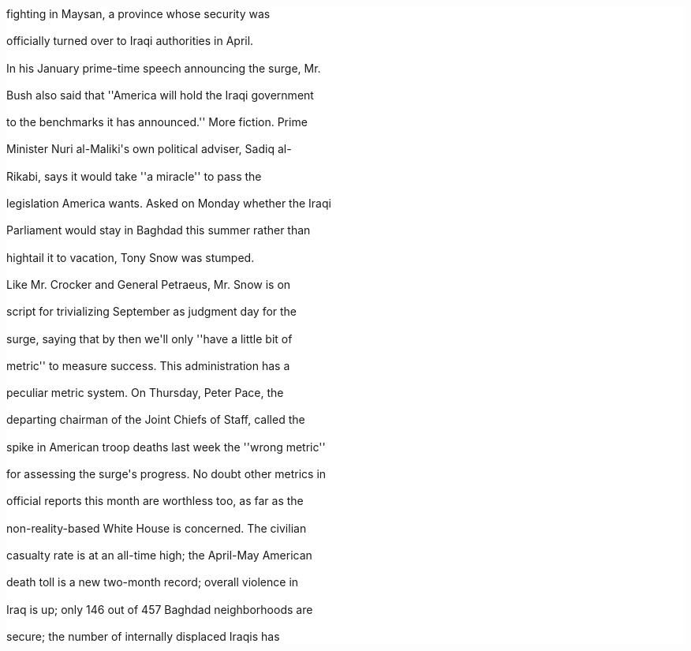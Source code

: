 
 fighting in Maysan, a province whose security was 


 officially turned over to Iraqi authorities in April.



 In his January prime-time speech announcing the surge, Mr. 


 Bush also said that ''America will hold the Iraqi government 


 to the benchmarks it has announced.'' More fiction. Prime 


 Minister Nuri al-Maliki's own political adviser, Sadiq al-


 Rikabi, says it would take ''a miracle'' to pass the 


 legislation America wants. Asked on Monday whether the Iraqi 


 Parliament would stay in Baghdad this summer rather than 


 hightail it to vacation, Tony Snow was stumped.



 Like Mr. Crocker and General Petraeus, Mr. Snow is on 


 script for trivializing September as judgment day for the 


 surge, saying that by then we'll only ''have a little bit of 


 metric'' to measure success. This administration has a 


 peculiar metric system. On Thursday, Peter Pace, the 


 departing chairman of the Joint Chiefs of Staff, called the 


 spike in American troop deaths last week the ''wrong metric'' 


 for assessing the surge's progress. No doubt other metrics in 


 official reports this month are worthless too, as far as the 


 non-reality-based White House is concerned. The civilian 


 casualty rate is at an all-time high; the April-May American 


 death toll is a new two-month record; overall violence in 


 Iraq is up; only 146 out of 457 Baghdad neighborhoods are 


 secure; the number of internally displaced Iraqis has 
